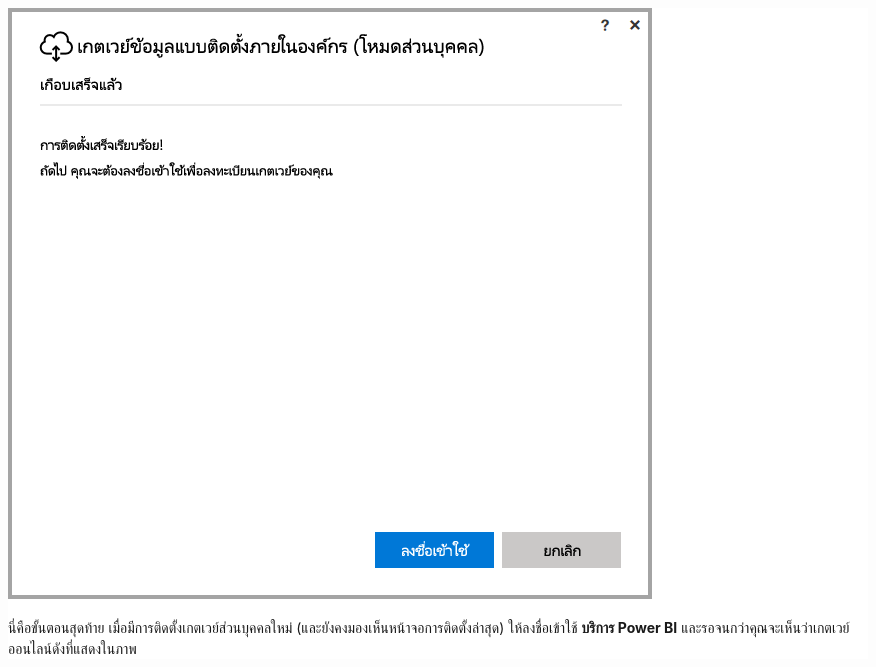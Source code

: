 ![](media/service-gateway-personal-mode/gateway-personal-mode_05.png)

นี่คือขั้นตอนสุดท้าย เมื่อมีการติดตั้งเกตเวย์ส่วนบุคคลใหม่ (และยังคงมองเห็นหน้าจอการติดตั้งล่าสุด) ให้ลงชื่อเข้าใช้ **บริการ Power BI** และรอจนกว่าคุณจะเห็นว่าเกตเวย์ออนไลน์ดังที่แสดงในภาพ
